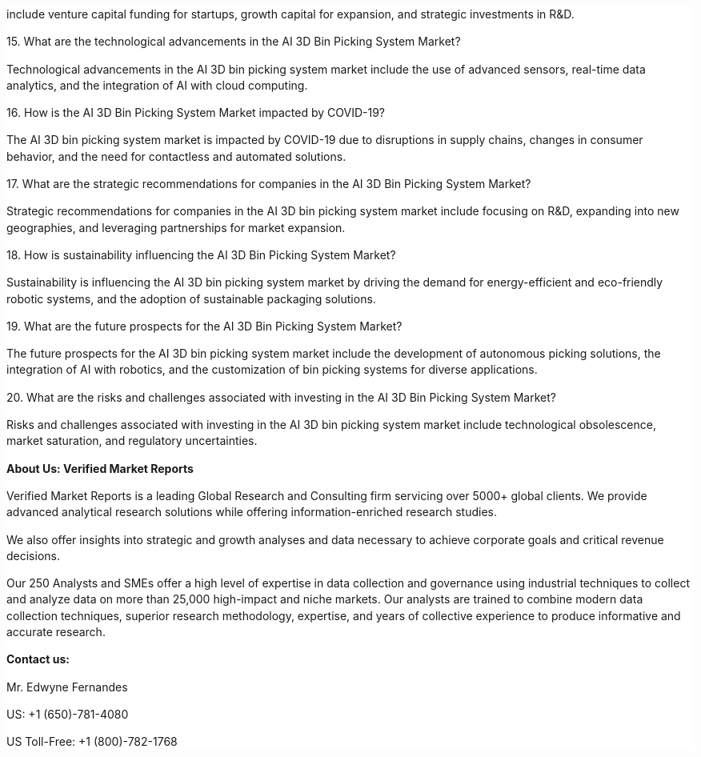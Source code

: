 include venture capital funding for startups, growth capital for expansion, and strategic investments in R&D.</p>15. What are the technological advancements in the AI 3D Bin Picking System Market?<p>Technological advancements in the AI 3D bin picking system market include the use of advanced sensors, real-time data analytics, and the integration of AI with cloud computing.</p>16. How is the AI 3D Bin Picking System Market impacted by COVID-19?<p>The AI 3D bin picking system market is impacted by COVID-19 due to disruptions in supply chains, changes in consumer behavior, and the need for contactless and automated solutions.</p>17. What are the strategic recommendations for companies in the AI 3D Bin Picking System Market?<p>Strategic recommendations for companies in the AI 3D bin picking system market include focusing on R&D, expanding into new geographies, and leveraging partnerships for market expansion.</p>18. How is sustainability influencing the AI 3D Bin Picking System Market?<p>Sustainability is influencing the AI 3D bin picking system market by driving the demand for energy-efficient and eco-friendly robotic systems, and the adoption of sustainable packaging solutions.</p>19. What are the future prospects for the AI 3D Bin Picking System Market?<p>The future prospects for the AI 3D bin picking system market include the development of autonomous picking solutions, the integration of AI with robotics, and the customization of bin picking systems for diverse applications.</p>20. What are the risks and challenges associated with investing in the AI 3D Bin Picking System Market?<p>Risks and challenges associated with investing in the AI 3D bin picking system market include technological obsolescence, market saturation, and regulatory uncertainties.</p></h3><p id="" class=""><strong>About Us: Verified Market Reports</strong></p><p id="" class="">Verified Market Reports is a leading Global Research and Consulting firm servicing over 5000+ global clients. We provide advanced analytical research solutions while offering information-enriched research studies.</p><p id="" class="">We also offer insights into strategic and growth analyses and data necessary to achieve corporate goals and critical revenue decisions.</p><p id="" class="">Our 250 Analysts and SMEs offer a high level of expertise in data collection and governance using industrial techniques to collect and analyze data on more than 25,000 high-impact and niche markets. Our analysts are trained to combine modern data collection techniques, superior research methodology, expertise, and years of collective experience to produce informative and accurate research.</p><p id="" class=""><strong>Contact us:</strong></p><p id="" class="">Mr. Edwyne Fernandes</p><p id="" class="">US: +1 (650)-781-4080</p><p id="" class="">US Toll-Free: +1 (800)-782-1768</p>
